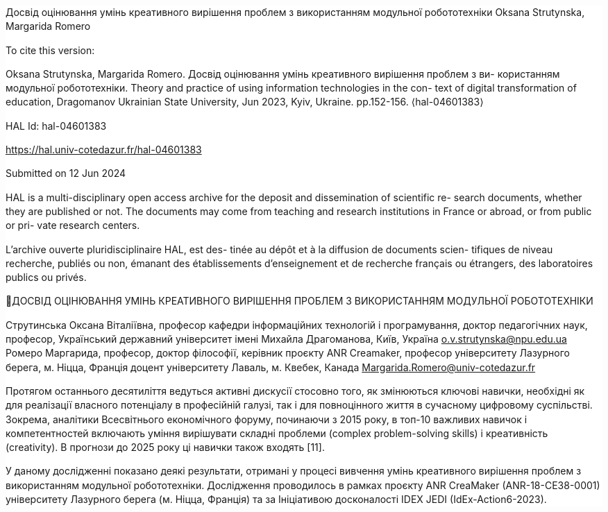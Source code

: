 Досвід оцінювання умінь креативного вирішення
проблем з використанням модульної робототехніки
Oksana Strutynska, Margarida Romero

To cite this version:

Oksana Strutynska, Margarida Romero. Досвід оцінювання умінь креативного вирішення проблем з ви-
користанням модульної робототехніки. Theory and practice of using information technologies in the con-
text of digital transformation of education, Dragomanov Ukrainian State University, Jun 2023, Kyiv, Ukraine.
pp.152-156. ⟨hal-04601383⟩

HAL Id: hal-04601383

https://hal.univ-cotedazur.fr/hal-04601383

Submitted on 12 Jun 2024

HAL is a multi-disciplinary open access archive
for the deposit and dissemination of scientific re-
search documents, whether they are published or not.
The documents may come from teaching and research
institutions in France or abroad, or from public or pri-
vate research centers.

L’archive ouverte pluridisciplinaire HAL, est des-
tinée au dépôt et à la diffusion de documents scien-
tifiques de niveau recherche, publiés ou non, émanant
des établissements d’enseignement et de recherche
français ou étrangers, des laboratoires publics ou
privés.

ДОСВІД ОЦІНЮВАННЯ УМІНЬ КРЕАТИВНОГО ВИРІШЕННЯ ПРОБЛЕМ З 
ВИКОРИСТАННЯМ МОДУЛЬНОЇ РОБОТОТЕХНІКИ 

Струтинська Оксана Віталіївна, 
професор кафедри інформаційних технологій і програмування, 
доктор педагогічних наук, професор, 
Український державний університет імені Михайла Драгоманова, Київ, Україна 
o.v.strutynska@npu.edu.ua 
Ромеро Маргарида, 
професор, доктор філософії, керівник проєкту ANR Creamaker, 
професор університету Лазурного берега, м. Ніцца, Франція 
доцент університету Лаваль, м. Квебек, Канада 
Margarida.Romero@univ-cotedazur.fr 

Протягом останнього десятиліття ведуться активні дискусії стосовно того, як 
змінюються ключові навички, необхідні як для реалізації власного потенціалу в професійній 
галузі, так і для повноцінного життя в сучасному цифровому суспільстві. Зокрема, аналітики 
Всесвітнього економічного форуму, починаючи з 2015 року, в топ-10 важливих навичок і 
компетентностей включають уміння вирішувати складні проблеми (complex problem-solving 
skills) і креативність (creativity). В прогнози до 2025 року ці навички також входять [11]. 

У даному дослідженні показано деякі результати, отримані у процесі вивчення умінь 
креативного вирішення проблем з використанням модульної робототехніки. Дослідження 
проводилось в рамках проєкту ANR CreaMaker (ANR-18-CE38-0001) університету Лазурного 
берега (м. Ніцца, Франція) та за Ініціативою досконалості IDEX JEDI (IdEx-Action6-2023). 
